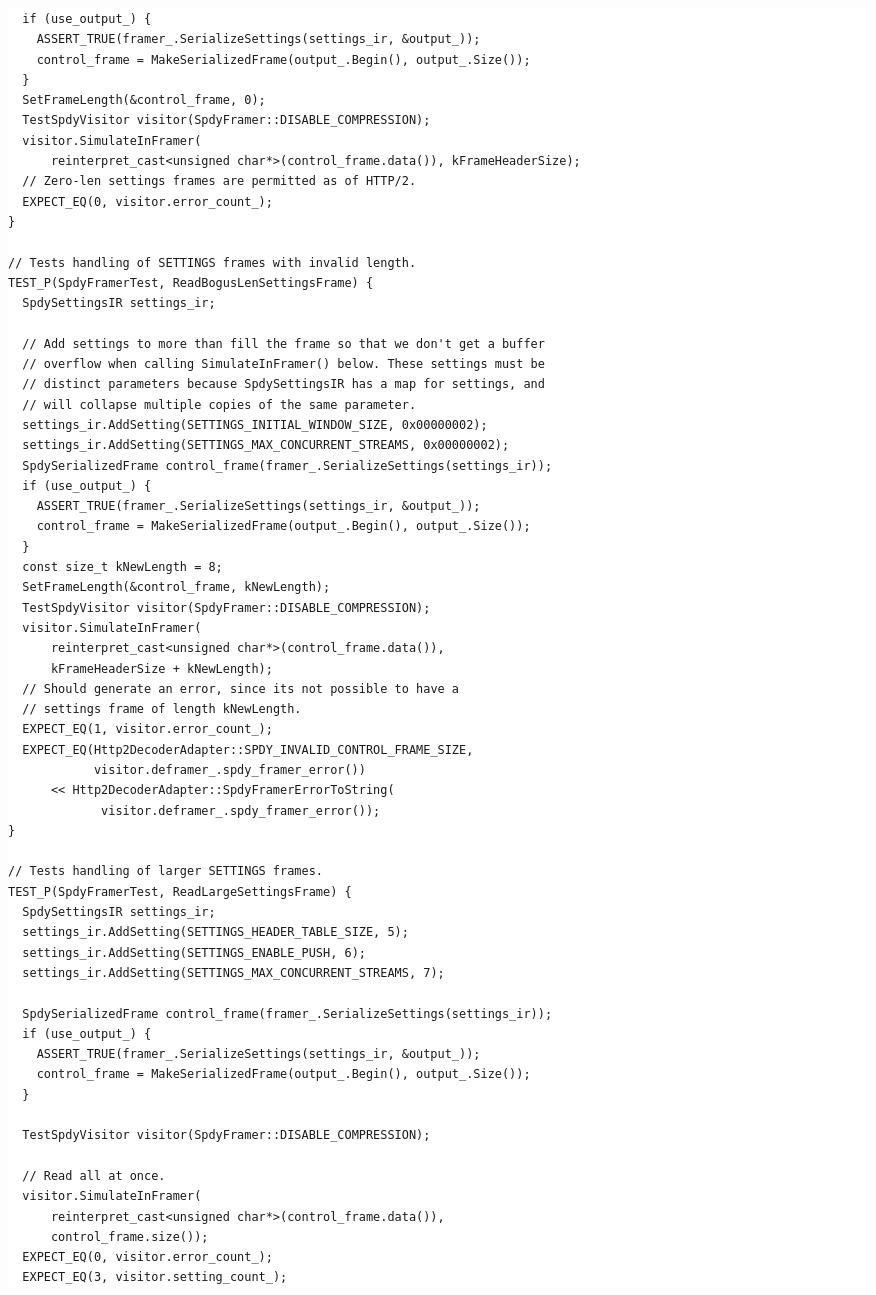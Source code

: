```
  if (use_output_) {
    ASSERT_TRUE(framer_.SerializeSettings(settings_ir, &output_));
    control_frame = MakeSerializedFrame(output_.Begin(), output_.Size());
  }
  SetFrameLength(&control_frame, 0);
  TestSpdyVisitor visitor(SpdyFramer::DISABLE_COMPRESSION);
  visitor.SimulateInFramer(
      reinterpret_cast<unsigned char*>(control_frame.data()), kFrameHeaderSize);
  // Zero-len settings frames are permitted as of HTTP/2.
  EXPECT_EQ(0, visitor.error_count_);
}

// Tests handling of SETTINGS frames with invalid length.
TEST_P(SpdyFramerTest, ReadBogusLenSettingsFrame) {
  SpdySettingsIR settings_ir;

  // Add settings to more than fill the frame so that we don't get a buffer
  // overflow when calling SimulateInFramer() below. These settings must be
  // distinct parameters because SpdySettingsIR has a map for settings, and
  // will collapse multiple copies of the same parameter.
  settings_ir.AddSetting(SETTINGS_INITIAL_WINDOW_SIZE, 0x00000002);
  settings_ir.AddSetting(SETTINGS_MAX_CONCURRENT_STREAMS, 0x00000002);
  SpdySerializedFrame control_frame(framer_.SerializeSettings(settings_ir));
  if (use_output_) {
    ASSERT_TRUE(framer_.SerializeSettings(settings_ir, &output_));
    control_frame = MakeSerializedFrame(output_.Begin(), output_.Size());
  }
  const size_t kNewLength = 8;
  SetFrameLength(&control_frame, kNewLength);
  TestSpdyVisitor visitor(SpdyFramer::DISABLE_COMPRESSION);
  visitor.SimulateInFramer(
      reinterpret_cast<unsigned char*>(control_frame.data()),
      kFrameHeaderSize + kNewLength);
  // Should generate an error, since its not possible to have a
  // settings frame of length kNewLength.
  EXPECT_EQ(1, visitor.error_count_);
  EXPECT_EQ(Http2DecoderAdapter::SPDY_INVALID_CONTROL_FRAME_SIZE,
            visitor.deframer_.spdy_framer_error())
      << Http2DecoderAdapter::SpdyFramerErrorToString(
             visitor.deframer_.spdy_framer_error());
}

// Tests handling of larger SETTINGS frames.
TEST_P(SpdyFramerTest, ReadLargeSettingsFrame) {
  SpdySettingsIR settings_ir;
  settings_ir.AddSetting(SETTINGS_HEADER_TABLE_SIZE, 5);
  settings_ir.AddSetting(SETTINGS_ENABLE_PUSH, 6);
  settings_ir.AddSetting(SETTINGS_MAX_CONCURRENT_STREAMS, 7);

  SpdySerializedFrame control_frame(framer_.SerializeSettings(settings_ir));
  if (use_output_) {
    ASSERT_TRUE(framer_.SerializeSettings(settings_ir, &output_));
    control_frame = MakeSerializedFrame(output_.Begin(), output_.Size());
  }

  TestSpdyVisitor visitor(SpdyFramer::DISABLE_COMPRESSION);

  // Read all at once.
  visitor.SimulateInFramer(
      reinterpret_cast<unsigned char*>(control_frame.data()),
      control_frame.size());
  EXPECT_EQ(0, visitor.error_count_);
  EXPECT_EQ(3, visitor.setting_count_);
```
